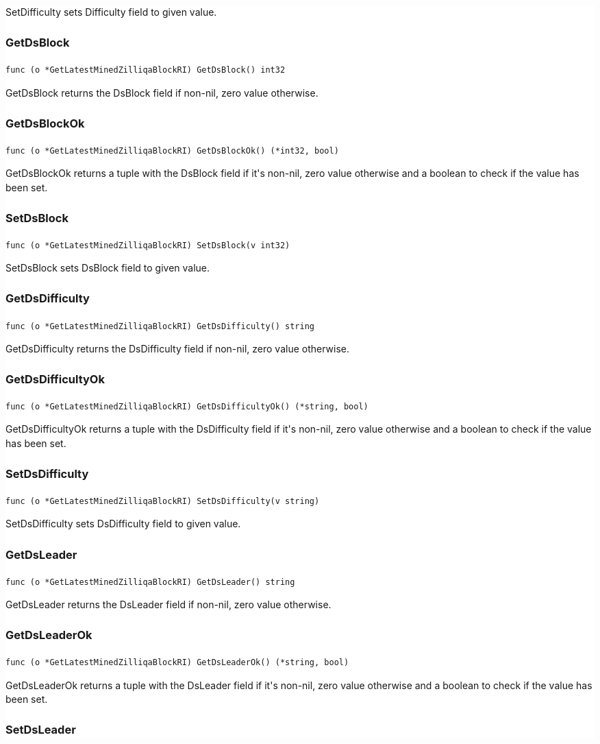 SetDifficulty sets Difficulty field to given value.


### GetDsBlock

`func (o *GetLatestMinedZilliqaBlockRI) GetDsBlock() int32`

GetDsBlock returns the DsBlock field if non-nil, zero value otherwise.

### GetDsBlockOk

`func (o *GetLatestMinedZilliqaBlockRI) GetDsBlockOk() (*int32, bool)`

GetDsBlockOk returns a tuple with the DsBlock field if it's non-nil, zero value otherwise
and a boolean to check if the value has been set.

### SetDsBlock

`func (o *GetLatestMinedZilliqaBlockRI) SetDsBlock(v int32)`

SetDsBlock sets DsBlock field to given value.


### GetDsDifficulty

`func (o *GetLatestMinedZilliqaBlockRI) GetDsDifficulty() string`

GetDsDifficulty returns the DsDifficulty field if non-nil, zero value otherwise.

### GetDsDifficultyOk

`func (o *GetLatestMinedZilliqaBlockRI) GetDsDifficultyOk() (*string, bool)`

GetDsDifficultyOk returns a tuple with the DsDifficulty field if it's non-nil, zero value otherwise
and a boolean to check if the value has been set.

### SetDsDifficulty

`func (o *GetLatestMinedZilliqaBlockRI) SetDsDifficulty(v string)`

SetDsDifficulty sets DsDifficulty field to given value.


### GetDsLeader

`func (o *GetLatestMinedZilliqaBlockRI) GetDsLeader() string`

GetDsLeader returns the DsLeader field if non-nil, zero value otherwise.

### GetDsLeaderOk

`func (o *GetLatestMinedZilliqaBlockRI) GetDsLeaderOk() (*string, bool)`

GetDsLeaderOk returns a tuple with the DsLeader field if it's non-nil, zero value otherwise
and a boolean to check if the value has been set.

### SetDsLeader
